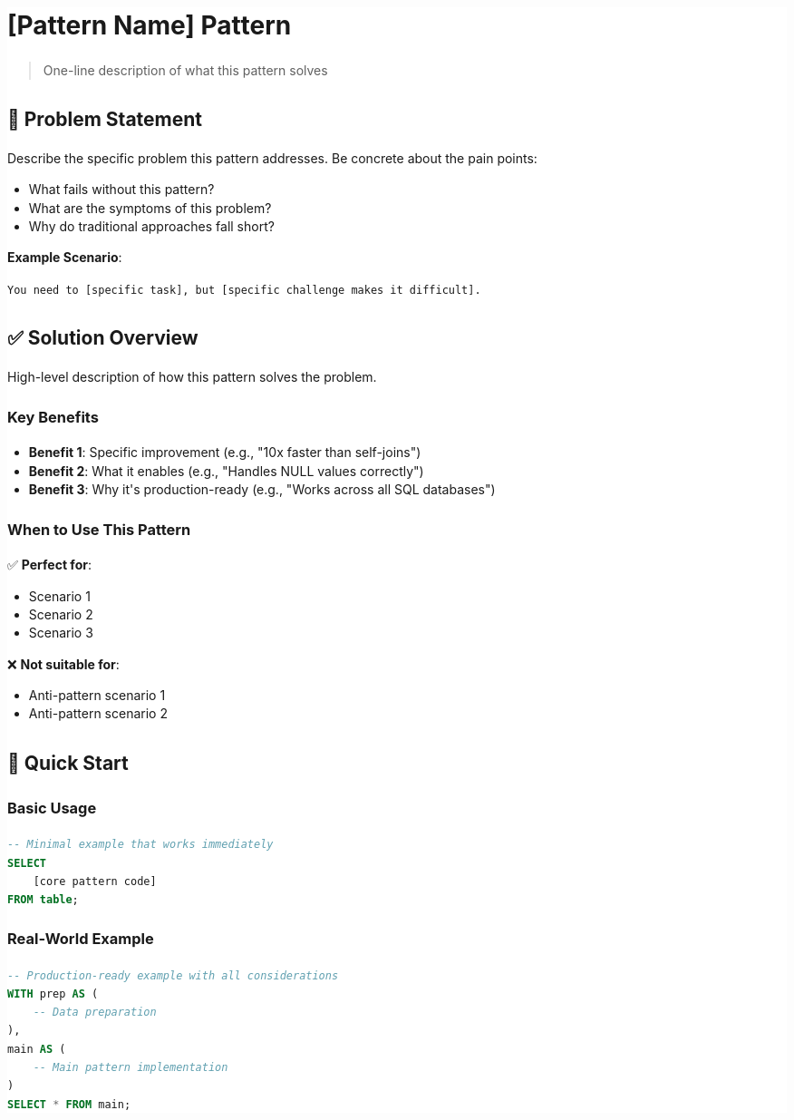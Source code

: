 # [Pattern Name] Pattern

> One-line description of what this pattern solves

## 🎯 Problem Statement

Describe the specific problem this pattern addresses. Be concrete about the pain points:
- What fails without this pattern?
- What are the symptoms of this problem?
- Why do traditional approaches fall short?

**Example Scenario**: 
```
You need to [specific task], but [specific challenge makes it difficult].
```

## ✅ Solution Overview

High-level description of how this pattern solves the problem.

### Key Benefits
- **Benefit 1**: Specific improvement (e.g., "10x faster than self-joins")
- **Benefit 2**: What it enables (e.g., "Handles NULL values correctly")
- **Benefit 3**: Why it's production-ready (e.g., "Works across all SQL databases")

### When to Use This Pattern
✅ **Perfect for**:
- Scenario 1
- Scenario 2
- Scenario 3

❌ **Not suitable for**:
- Anti-pattern scenario 1
- Anti-pattern scenario 2

## 🚀 Quick Start

### Basic Usage
```sql
-- Minimal example that works immediately
SELECT 
    [core pattern code]
FROM table;
```

### Real-World Example
```sql
-- Production-ready example with all considerations
WITH prep AS (
    -- Data preparation
),
main AS (
    -- Main pattern implementation
)
SELECT * FROM main;
```
